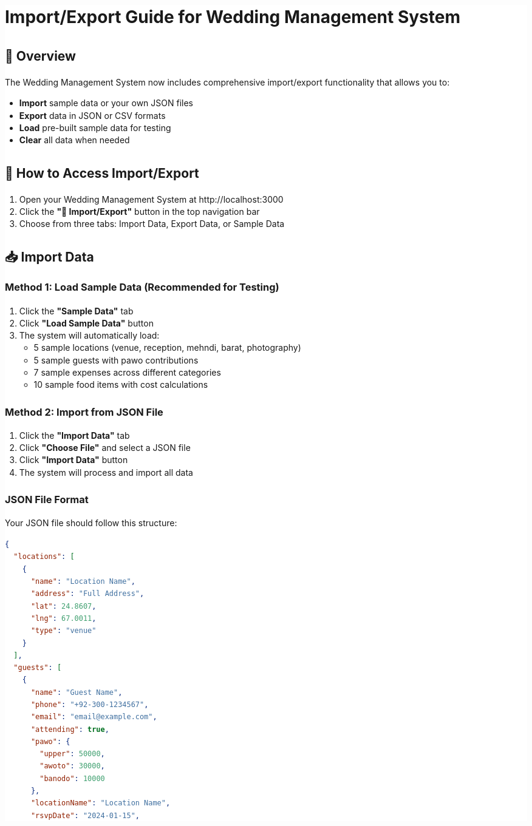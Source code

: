 # Import/Export Guide for Wedding Management System

## 🚀 Overview

The Wedding Management System now includes comprehensive import/export functionality that allows you to:
- **Import** sample data or your own JSON files
- **Export** data in JSON or CSV formats
- **Load** pre-built sample data for testing
- **Clear** all data when needed

## 📁 How to Access Import/Export

1. Open your Wedding Management System at http://localhost:3000
2. Click the **"📁 Import/Export"** button in the top navigation bar
3. Choose from three tabs: Import Data, Export Data, or Sample Data

## 📥 Import Data

### Method 1: Load Sample Data (Recommended for Testing)
1. Click the **"Sample Data"** tab
2. Click **"Load Sample Data"** button
3. The system will automatically load:
   - 5 sample locations (venue, reception, mehndi, barat, photography)
   - 5 sample guests with pawo contributions
   - 7 sample expenses across different categories
   - 10 sample food items with cost calculations

### Method 2: Import from JSON File
1. Click the **"Import Data"** tab
2. Click **"Choose File"** and select a JSON file
3. Click **"Import Data"** button
4. The system will process and import all data

### JSON File Format
Your JSON file should follow this structure:

```json
{
  "locations": [
    {
      "name": "Location Name",
      "address": "Full Address",
      "lat": 24.8607,
      "lng": 67.0011,
      "type": "venue"
    }
  ],
  "guests": [
    {
      "name": "Guest Name",
      "phone": "+92-300-1234567",
      "email": "email@example.com",
      "attending": true,
      "pawo": {
        "upper": 50000,
        "awoto": 30000,
        "banodo": 10000
      },
      "locationName": "Location Name",
      "rsvpDate": "2024-01-15",
```